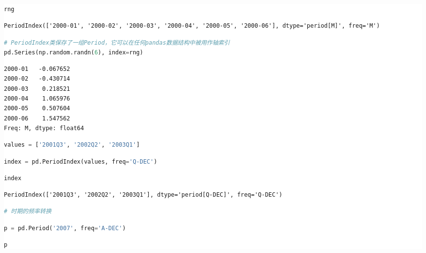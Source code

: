 
```python
rng
```




    PeriodIndex(['2000-01', '2000-02', '2000-03', '2000-04', '2000-05', '2000-06'], dtype='period[M]', freq='M')




```python
# PeriodIndex类保存了一组Period，它可以在任何pandas数据结构中被用作轴索引
pd.Series(np.random.randn(6), index=rng)
```




    2000-01   -0.067652
    2000-02   -0.430714
    2000-03    0.218521
    2000-04    1.065976
    2000-05    0.507604
    2000-06    1.547562
    Freq: M, dtype: float64




```python
values = ['2001Q3', '2002Q2', '2003Q1']
```


```python
index = pd.PeriodIndex(values, freq='Q-DEC')
```


```python
index
```




    PeriodIndex(['2001Q3', '2002Q2', '2003Q1'], dtype='period[Q-DEC]', freq='Q-DEC')




```python
# 时期的频率转换
```


```python
p = pd.Period('2007', freq='A-DEC')
```


```python
p
```


